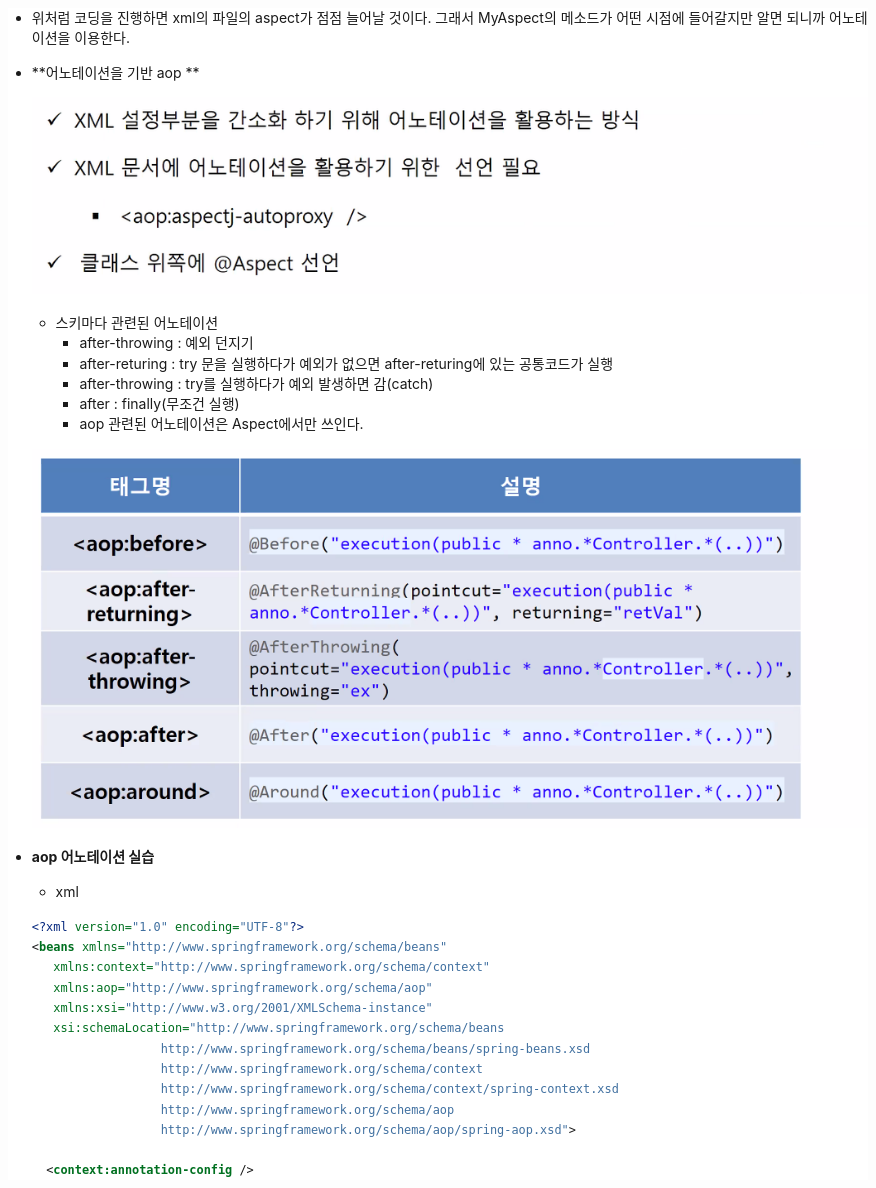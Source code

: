 

- 위처럼 코딩을 진행하면 xml의 파일의 aspect가 점점 늘어날 것이다. 그래서 MyAspect의 메소드가 어떤 시점에 들어갈지만 알면 되니까 어노테이션을 이용한다.



- **어노테이션을 기반 aop **

  ![image-20210730140726595](images/image-20210730140726595.png)

  - 스키마다 관련된 어노테이션
    - after-throwing : 예외 던지기
    - after-returing : try 문을 실행하다가 예외가 없으면 after-returing에 있는 공통코드가 실행
    - after-throwing : try를 실행하다가 예외 발생하면 감(catch)
    - after : finally(무조건 실행)
    - aop 관련된 어노테이션은 Aspect에서만 쓰인다.

  ![image-20210730141137079](images/image-20210730141137079.png)



- **aop 어노테이션 실습**

  - xml

  ```xml
  <?xml version="1.0" encoding="UTF-8"?>
  <beans xmlns="http://www.springframework.org/schema/beans"
     xmlns:context="http://www.springframework.org/schema/context"
     xmlns:aop="http://www.springframework.org/schema/aop"
     xmlns:xsi="http://www.w3.org/2001/XMLSchema-instance"
     xsi:schemaLocation="http://www.springframework.org/schema/beans
                    http://www.springframework.org/schema/beans/spring-beans.xsd
                    http://www.springframework.org/schema/context
                    http://www.springframework.org/schema/context/spring-context.xsd
                    http://www.springframework.org/schema/aop
                    http://www.springframework.org/schema/aop/spring-aop.xsd">
                    
  	<context:annotation-config />
  ```